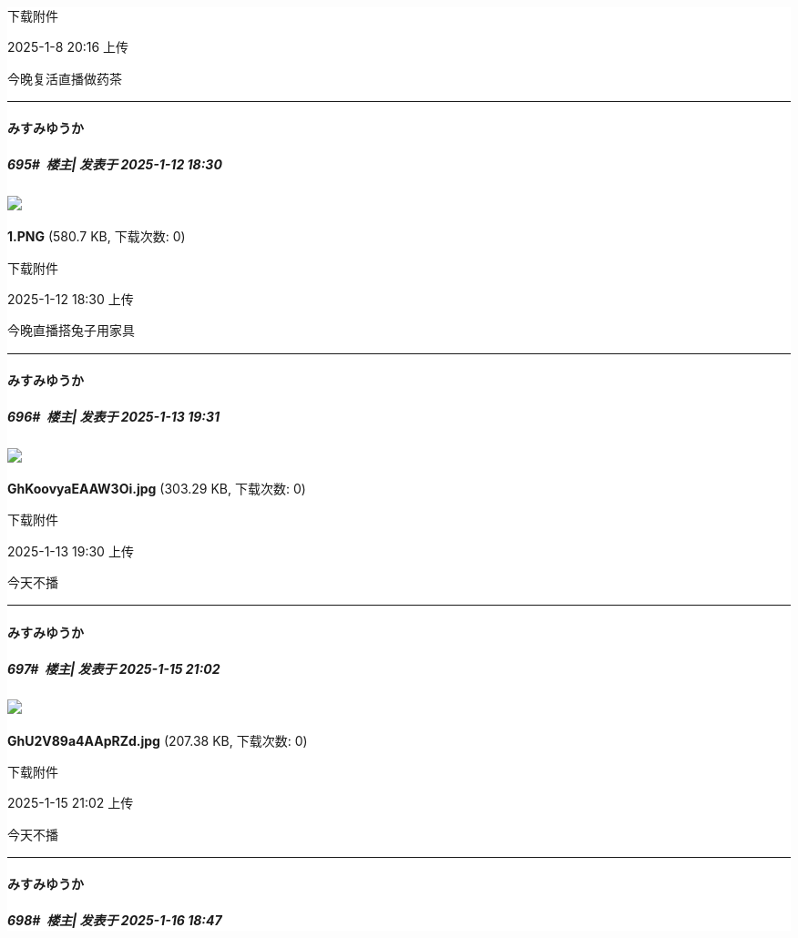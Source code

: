 下载附件

2025-1-8 20:16 上传

今晚复活直播做药茶

*****

####  みすみゆうか  
##### 695#         楼主| 发表于 2025-1-12 18:30

<img src="https://img.saraba1st.com/forum/202501/12/183002gw3jg00g39j79oce.png" referrerpolicy="no-referrer">

<strong>1.PNG</strong> (580.7 KB, 下载次数: 0)

下载附件

2025-1-12 18:30 上传

今晚直播搭兔子用家具


*****

####  みすみゆうか  
##### 696#         楼主| 发表于 2025-1-13 19:31

<img src="https://img.saraba1st.com/forum/202501/13/193038kmmuj8mvjmuk8k1v.jpg" referrerpolicy="no-referrer">

<strong>GhKoovyaEAAW3Oi.jpg</strong> (303.29 KB, 下载次数: 0)

下载附件

2025-1-13 19:30 上传

今天不播


*****

####  みすみゆうか  
##### 697#         楼主| 发表于 2025-1-15 21:02

<img src="https://img.saraba1st.com/forum/202501/15/210246sc0ch709372ll0uu.jpg" referrerpolicy="no-referrer">

<strong>GhU2V89a4AApRZd.jpg</strong> (207.38 KB, 下载次数: 0)

下载附件

2025-1-15 21:02 上传

今天不播


*****

####  みすみゆうか  
##### 698#         楼主| 发表于 2025-1-16 18:47
